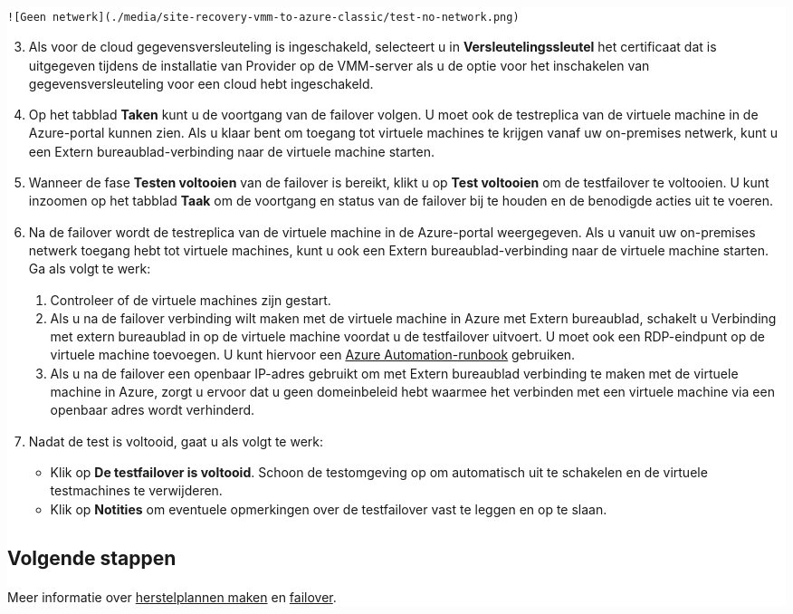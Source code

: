     ![Geen netwerk](./media/site-recovery-vmm-to-azure-classic/test-no-network.png)

3. Als voor de cloud gegevensversleuteling is ingeschakeld, selecteert u in **Versleutelingssleutel** het certificaat dat is uitgegeven tijdens de installatie van Provider op de VMM-server als u de optie voor het inschakelen van gegevensversleuteling voor een cloud hebt ingeschakeld.
4. Op het tabblad **Taken** kunt u de voortgang van de failover volgen. U moet ook de testreplica van de virtuele machine in de Azure-portal kunnen zien. Als u klaar bent om toegang tot virtuele machines te krijgen vanaf uw on-premises netwerk, kunt u een Extern bureaublad-verbinding naar de virtuele machine starten.
5. Wanneer de fase **Testen voltooien** van de failover is bereikt, klikt u op **Test voltooien** om de testfailover te voltooien. U kunt inzoomen op het tabblad **Taak** om de voortgang en status van de failover bij te houden en de benodigde acties uit te voeren.
6. Na de failover wordt de testreplica van de virtuele machine in de Azure-portal weergegeven. Als u vanuit uw on-premises netwerk toegang hebt tot virtuele machines, kunt u ook een Extern bureaublad-verbinding naar de virtuele machine starten. Ga als volgt te werk:

    1. Controleer of de virtuele machines zijn gestart.
    2. Als u na de failover verbinding wilt maken met de virtuele machine in Azure met Extern bureaublad, schakelt u Verbinding met extern bureaublad in op de virtuele machine voordat u de testfailover uitvoert. U moet ook een RDP-eindpunt op de virtuele machine toevoegen. U kunt hiervoor een [Azure Automation-runbook](site-recovery-runbook-automation.md) gebruiken.
    3. Als u na de failover een openbaar IP-adres gebruikt om met Extern bureaublad verbinding te maken met de virtuele machine in Azure, zorgt u ervoor dat u geen domeinbeleid hebt waarmee het verbinden met een virtuele machine via een openbaar adres wordt verhinderd.

7.  Nadat de test is voltooid, gaat u als volgt te werk:
    - Klik op **De testfailover is voltooid**. Schoon de testomgeving op om automatisch uit te schakelen en de virtuele testmachines te verwijderen.
    - Klik op **Notities** om eventuele opmerkingen over de testfailover vast te leggen en op te slaan.

>

## Volgende stappen

Meer informatie over [herstelplannen maken](site-recovery-create-recovery-plans.md) en [failover](site-recovery-failover.md).






